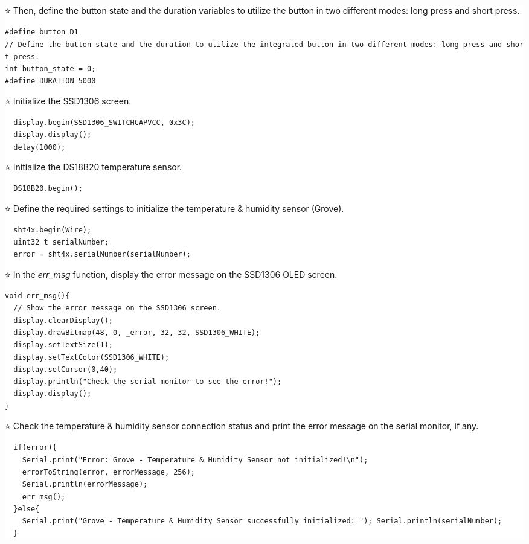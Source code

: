 ⭐ Then, define the button state and the duration variables to utilize the button in two different modes: long press and short press.

```
#define button D1
// Define the button state and the duration to utilize the integrated button in two different modes: long press and short press.
int button_state = 0;
#define DURATION 5000
```

⭐ Initialize the SSD1306 screen.

```
  display.begin(SSD1306_SWITCHCAPVCC, 0x3C);
  display.display();
  delay(1000);
```

⭐ Initialize the DS18B20 temperature sensor.

```
  DS18B20.begin();
```

⭐ Define the required settings to initialize the temperature & humidity sensor (Grove).

```
  sht4x.begin(Wire);
  uint32_t serialNumber;
  error = sht4x.serialNumber(serialNumber);
```

⭐ In the _err\_msg_ function, display the error message on the SSD1306 OLED screen.

```
void err_msg(){
  // Show the error message on the SSD1306 screen.
  display.clearDisplay();   
  display.drawBitmap(48, 0, _error, 32, 32, SSD1306_WHITE);
  display.setTextSize(1); 
  display.setTextColor(SSD1306_WHITE);
  display.setCursor(0,40); 
  display.println("Check the serial monitor to see the error!");
  display.display();  
}
```

⭐ Check the temperature & humidity sensor connection status and print the error message on the serial monitor, if any.

```
  if(error){
    Serial.print("Error: Grove - Temperature & Humidity Sensor not initialized!\n");
    errorToString(error, errorMessage, 256);
    Serial.println(errorMessage);
    err_msg();
  }else{
    Serial.print("Grove - Temperature & Humidity Sensor successfully initialized: "); Serial.println(serialNumber);
  }
```
